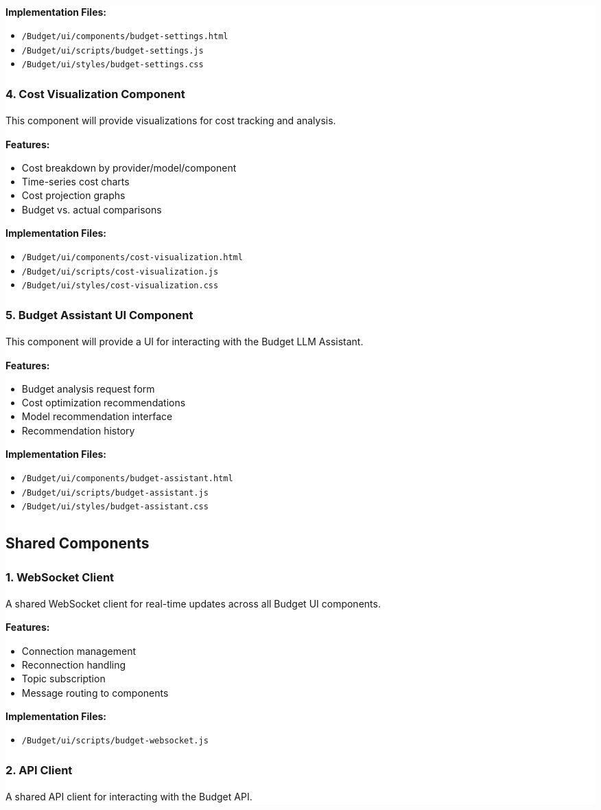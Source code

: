 **Implementation Files:**
- `/Budget/ui/components/budget-settings.html`
- `/Budget/ui/scripts/budget-settings.js`
- `/Budget/ui/styles/budget-settings.css`

### 4. Cost Visualization Component

This component will provide visualizations for cost tracking and analysis.

**Features:**
- Cost breakdown by provider/model/component
- Time-series cost charts
- Cost projection graphs
- Budget vs. actual comparisons

**Implementation Files:**
- `/Budget/ui/components/cost-visualization.html`
- `/Budget/ui/scripts/cost-visualization.js`
- `/Budget/ui/styles/cost-visualization.css`

### 5. Budget Assistant UI Component

This component will provide a UI for interacting with the Budget LLM Assistant.

**Features:**
- Budget analysis request form
- Cost optimization recommendations
- Model recommendation interface
- Recommendation history

**Implementation Files:**
- `/Budget/ui/components/budget-assistant.html`
- `/Budget/ui/scripts/budget-assistant.js`
- `/Budget/ui/styles/budget-assistant.css`

## Shared Components

### 1. WebSocket Client

A shared WebSocket client for real-time updates across all Budget UI components.

**Features:**
- Connection management
- Reconnection handling
- Topic subscription
- Message routing to components

**Implementation Files:**
- `/Budget/ui/scripts/budget-websocket.js`

### 2. API Client

A shared API client for interacting with the Budget API.
